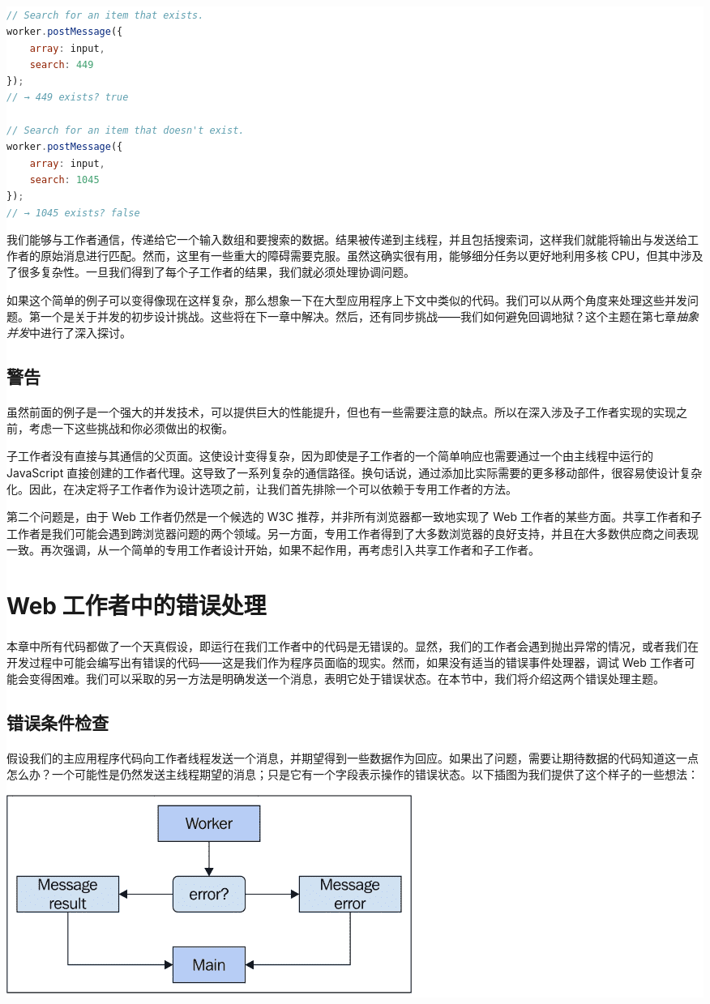 ```js
// Search for an item that exists.
worker.postMessage({
    array: input,
    search: 449
});
// → 449 exists? true

// Search for an item that doesn't exist.
worker.postMessage({
    array: input,
    search: 1045
});
// → 1045 exists? false
```

我们能够与工作者通信，传递给它一个输入数组和要搜索的数据。结果被传递到主线程，并且包括搜索词，这样我们就能将输出与发送给工作者的原始消息进行匹配。然而，这里有一些重大的障碍需要克服。虽然这确实很有用，能够细分任务以更好地利用多核 CPU，但其中涉及了很多复杂性。一旦我们得到了每个子工作者的结果，我们就必须处理协调问题。

如果这个简单的例子可以变得像现在这样复杂，那么想象一下在大型应用程序上下文中类似的代码。我们可以从两个角度来处理这些并发问题。第一个是关于并发的初步设计挑战。这些将在下一章中解决。然后，还有同步挑战——我们如何避免回调地狱？这个主题在第七章*抽象并发*中进行了深入探讨。

## 警告

虽然前面的例子是一个强大的并发技术，可以提供巨大的性能提升，但也有一些需要注意的缺点。所以在深入涉及子工作者实现的实现之前，考虑一下这些挑战和你必须做出的权衡。

子工作者没有直接与其通信的父页面。这使设计变得复杂，因为即使是子工作者的一个简单响应也需要通过一个由主线程中运行的 JavaScript 直接创建的工作者代理。这导致了一系列复杂的通信路径。换句话说，通过添加比实际需要的更多移动部件，很容易使设计复杂化。因此，在决定将子工作者作为设计选项之前，让我们首先排除一个可以依赖于专用工作者的方法。

第二个问题是，由于 Web 工作者仍然是一个候选的 W3C 推荐，并非所有浏览器都一致地实现了 Web 工作者的某些方面。共享工作者和子工作者是我们可能会遇到跨浏览器问题的两个领域。另一方面，专用工作者得到了大多数浏览器的良好支持，并且在大多数供应商之间表现一致。再次强调，从一个简单的专用工作者设计开始，如果不起作用，再考虑引入共享工作者和子工作者。

# Web 工作者中的错误处理

本章中所有代码都做了一个天真假设，即运行在我们工作者中的代码是无错误的。显然，我们的工作者会遇到抛出异常的情况，或者我们在开发过程中可能会编写出有错误的代码——这是我们作为程序员面临的现实。然而，如果没有适当的错误事件处理器，调试 Web 工作者可能会变得困难。我们可以采取的另一方法是明确发送一个消息，表明它处于错误状态。在本节中，我们将介绍这两个错误处理主题。

## 错误条件检查

假设我们的主应用程序代码向工作者线程发送一个消息，并期望得到一些数据作为回应。如果出了问题，需要让期待数据的代码知道这一点怎么办？一个可能性是仍然发送主线程期望的消息；只是它有一个字段表示操作的错误状态。以下插图为我们提供了这个样子的一些想法：

![错误条件检查](img/B05133_05_07.jpg)

